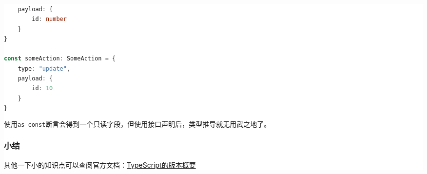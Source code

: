 ```typescript
    payload: {
        id: number
    }
}

const someAction: SomeAction = {
    type: "update",
    payload: {
        id: 10
    }
}
```

使用`as const`断言会得到一个只读字段，但使用接口声明后，类型推导就无用武之地了。



### 小结

其他一下小的知识点可以查阅官方文档：[TypeScript的版本概要](https://www.typescriptlang.org/docs/handbook/release-notes/overview.html)